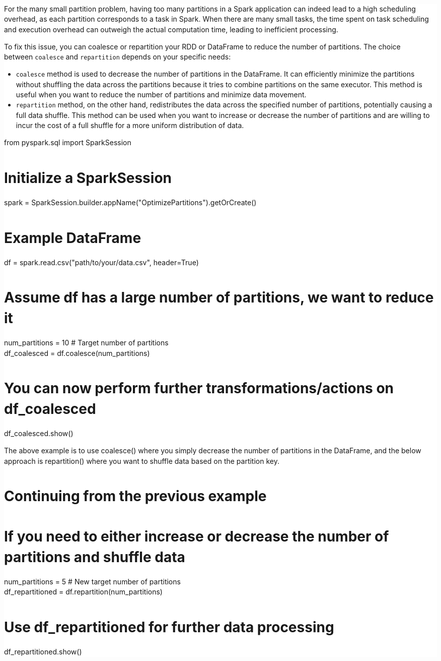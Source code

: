 For the many small partition problem, having too many partitions in a Spark application can indeed lead to a high scheduling overhead, as each partition corresponds to a task in Spark. When there are many small tasks, the time spent on task scheduling and execution overhead can outweigh the actual computation time, leading to inefficient processing.

To fix this issue, you can coalesce or repartition your RDD or DataFrame to reduce the number of partitions. The choice between `coalesce` and `repartition` depends on your specific needs:

- `coalesce` method is used to decrease the number of partitions in the DataFrame. It can efficiently minimize the partitions without shuffling the data across the partitions because it tries to combine partitions on the same executor. This method is useful when you want to reduce the number of partitions and minimize data movement.
- `repartition` method, on the other hand, redistributes the data across the specified number of partitions, potentially causing a full data shuffle. This method can be used when you want to increase or decrease the number of partitions and are willing to incur the cost of a full shuffle for a more uniform distribution of data.

from pyspark.sql import SparkSession  
  
# Initialize a SparkSession  
spark = SparkSession.builder.appName("OptimizePartitions").getOrCreate()  
  
# Example DataFrame  
df = spark.read.csv("path/to/your/data.csv", header=True)  
  
# Assume df has a large number of partitions, we want to reduce it  
num_partitions = 10  # Target number of partitions  
df_coalesced = df.coalesce(num_partitions)  
  
# You can now perform further transformations/actions on df_coalesced  
df_coalesced.show()

The above example is to use coalesce() where you simply decrease the number of partitions in the DataFrame, and the below approach is repartition() where you want to shuffle data based on the partition key.

# Continuing from the previous example  
# If you need to either increase or decrease the number of partitions and shuffle data  
num_partitions = 5  # New target number of partitions  
df_repartitioned = df.repartition(num_partitions)  
  
# Use df_repartitioned for further data processing  
df_repartitioned.show()
